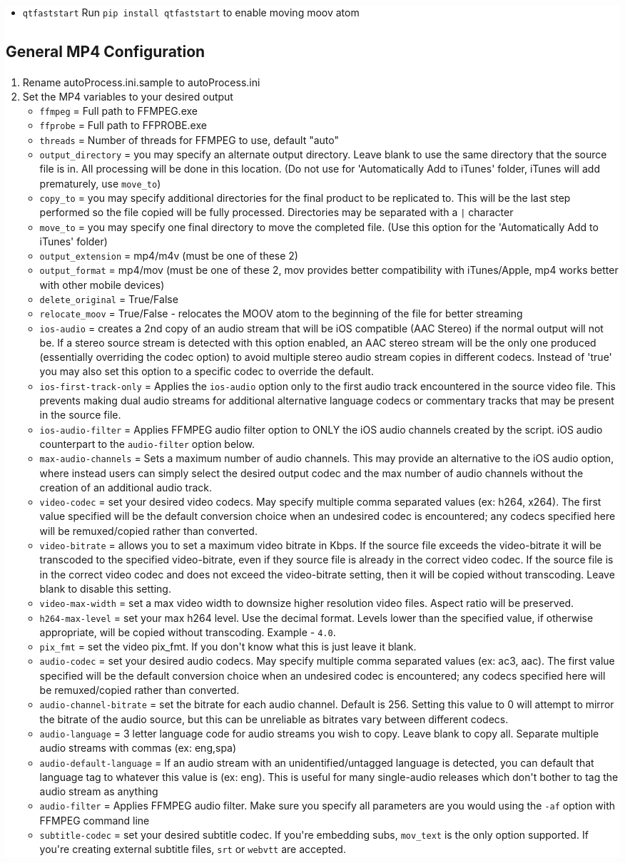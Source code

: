 - `qtfaststart` Run `pip install qtfaststart` to enable moving moov atom

General MP4 Configuration
--------------
1. Rename autoProcess.ini.sample to autoProcess.ini
2. Set the MP4 variables to your desired output
    - `ffmpeg` = Full path to FFMPEG.exe
    - `ffprobe` = Full path to FFPROBE.exe
    - `threads` = Number of threads for FFMPEG to use, default "auto"
    - `output_directory` = you may specify an alternate output directory. Leave blank to use the same directory that the source file is in. All processing will be done in this location. (Do not use for 'Automatically Add to iTunes' folder, iTunes will add prematurely, use `move_to`)
    - `copy_to` = you may specify additional directories for the final product to be replicated to. This will be the last step performed so the file copied will be fully processed. Directories may be separated with a `|` character
    - `move_to` = you may specify one final directory to move the completed file. (Use this option for the 'Automatically Add to iTunes' folder)
    - `output_extension` = mp4/m4v (must be one of these 2)
    - `output_format` = mp4/mov (must be one of these 2, mov provides better compatibility with iTunes/Apple, mp4 works better with other mobile devices)
    - `delete_original` = True/False
    - `relocate_moov` = True/False - relocates the MOOV atom to the beginning of the file for better streaming
    - `ios-audio` = creates a 2nd copy of an audio stream that will be iOS compatible (AAC Stereo) if the normal output will not be. If a stereo source stream is detected with this option enabled, an AAC stereo stream will be the only one produced (essentially overriding the codec option) to avoid multiple stereo audio stream copies in different codecs. Instead of 'true' you may also set this option to a specific codec to override the default.
    - `ios-first-track-only` = Applies the `ios-audio` option only to the first audio track encountered in the source video file. This prevents making dual audio streams for additional alternative language codecs or commentary tracks that may be present in the source file.
    - `ios-audio-filter` = Applies FFMPEG audio filter option to ONLY the iOS audio channels created by the script. iOS audio counterpart to the `audio-filter` option below.
    - `max-audio-channels` = Sets a maximum number of audio channels. This may provide an alternative to the iOS audio option, where instead users can simply select the desired output codec and the max number of audio channels without the creation of an additional audio track.
    - `video-codec` = set your desired video codecs. May specify multiple comma separated values (ex: h264, x264). The first value specified will be the default conversion choice when an undesired codec is encountered; any codecs specified here will be remuxed/copied rather than converted.
    - `video-bitrate` = allows you to set a maximum video bitrate in Kbps. If the source file exceeds the video-bitrate it will be transcoded to the specified video-bitrate, even if they source file is already in the correct video codec. If the source file is in the correct video codec and does not exceed the video-bitrate setting, then it will be copied without transcoding. Leave blank to disable this setting.
    - `video-max-width` = set a max video width to downsize higher resolution video files. Aspect ratio will be preserved.
    - `h264-max-level` = set your max h264 level. Use the decimal format. Levels lower than the specified value, if otherwise appropriate, will be copied without transcoding. Example - `4.0`.
    - `pix_fmt` = set the video pix_fmt. If you don't know what this is just leave it blank.
    - `audio-codec` = set your desired audio codecs. May specify multiple comma separated values (ex: ac3, aac). The first value specified will be the default conversion choice when an undesired codec is encountered; any codecs specified here will be remuxed/copied rather than converted.
    - `audio-channel-bitrate` = set the bitrate for each audio channel. Default is 256. Setting this value to 0 will attempt to mirror the bitrate of the audio source, but this can be unreliable as bitrates vary between different codecs.
    - `audio-language` = 3 letter language code for audio streams you wish to copy. Leave blank to copy all. Separate multiple audio streams with commas (ex: eng,spa)
    - `audio-default-language` = If an audio stream with an unidentified/untagged language is detected, you can default that language tag to whatever this value is (ex: eng). This is useful for many single-audio releases which don't bother to tag the audio stream as anything
    - `audio-filter` = Applies FFMPEG audio filter. Make sure you specify all parameters are you would using the `-af` option with FFMPEG command line
    - `subtitle-codec` = set your desired subtitle codec. If you're embedding subs, `mov_text` is the only option supported. If you're creating external subtitle files, `srt` or `webvtt` are accepted.
